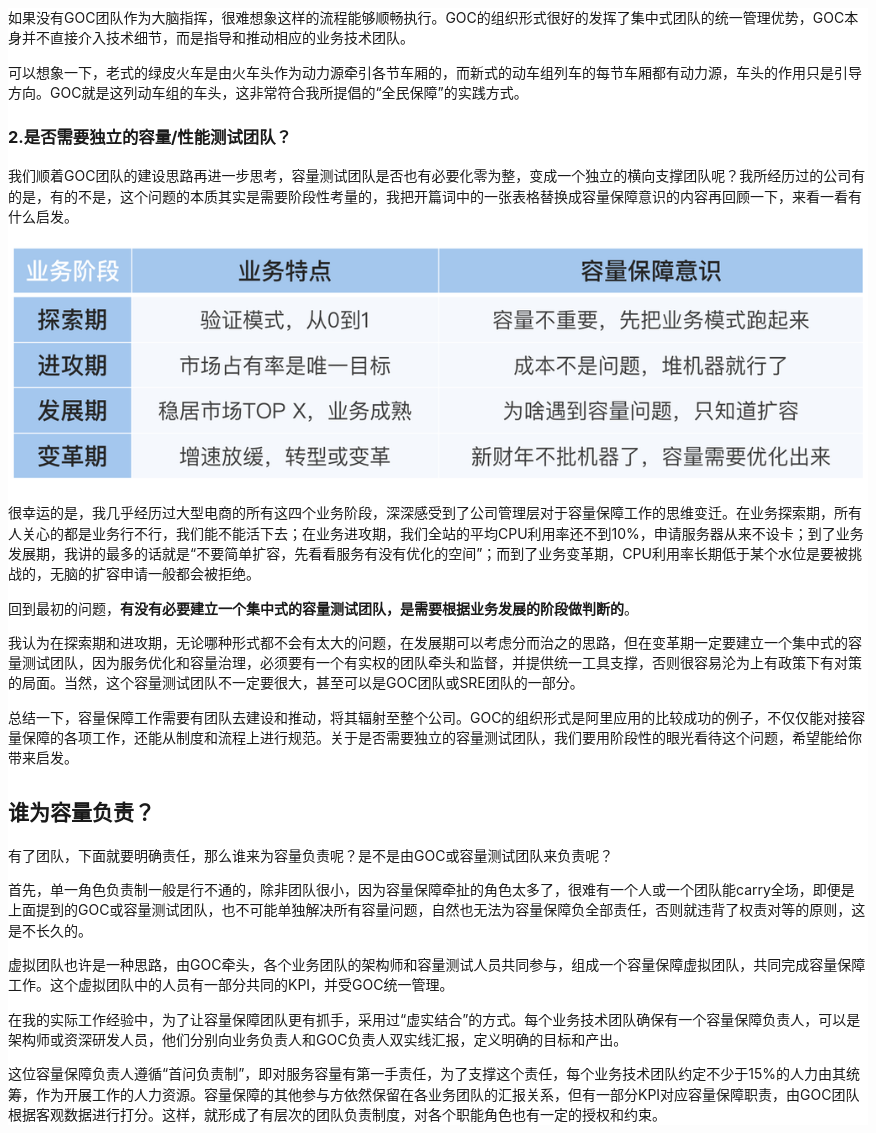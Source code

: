<p>如果没有GOC团队作为大脑指挥，很难想象这样的流程能够顺畅执行。GOC的组织形式很好的发挥了集中式团队的统一管理优势，GOC本身并不直接介入技术细节，而是指导和推动相应的业务技术团队。</p>

<p>可以想象一下，老式的绿皮火车是由火车头作为动力源牵引各节车厢的，而新式的动车组列车的每节车厢都有动力源，车头的作用只是引导方向。GOC就是这列动车组的车头，这非常符合我所提倡的“全民保障”的实践方式。</p>

<h3 id="2-是否需要独立的容量-性能测试团队">2.是否需要独立的容量/性能测试团队？</h3>

<p>我们顺着GOC团队的建设思路再进一步思考，容量测试团队是否也有必要化零为整，变成一个独立的横向支撑团队呢？我所经历过的公司有的是，有的不是，这个问题的本质其实是需要阶段性考量的，我把开篇词中的一张表格替换成容量保障意识的内容再回顾一下，来看一看有什么启发。</p>

<p><img src="assets/382161f9ea2f277926677817cef9f0e6.png" alt="" /></p>

<p>很幸运的是，我几乎经历过大型电商的所有这四个业务阶段，深深感受到了公司管理层对于容量保障工作的思维变迁。在业务探索期，所有人关心的都是业务行不行，我们能不能活下去；在业务进攻期，我们全站的平均CPU利用率还不到10%，申请服务器从来不设卡；到了业务发展期，我讲的最多的话就是“不要简单扩容，先看看服务有没有优化的空间”；而到了业务变革期，CPU利用率长期低于某个水位是要被挑战的，无脑的扩容申请一般都会被拒绝。</p>

<p>回到最初的问题，<strong>有没有必要建立一个集中式的容量测试团队，是需要根据业务发展的阶段做判断的</strong>。</p>

<p>我认为在探索期和进攻期，无论哪种形式都不会有太大的问题，在发展期可以考虑分而治之的思路，但在变革期一定要建立一个集中式的容量测试团队，因为服务优化和容量治理，必须要有一个有实权的团队牵头和监督，并提供统一工具支撑，否则很容易沦为上有政策下有对策的局面。当然，这个容量测试团队不一定要很大，甚至可以是GOC团队或SRE团队的一部分。</p>

<p>总结一下，容量保障工作需要有团队去建设和推动，将其辐射至整个公司。GOC的组织形式是阿里应用的比较成功的例子，不仅仅能对接容量保障的各项工作，还能从制度和流程上进行规范。关于是否需要独立的容量测试团队，我们要用阶段性的眼光看待这个问题，希望能给你带来启发。</p>

<h2 id="谁为容量负责">谁为容量负责？</h2>

<p>有了团队，下面就要明确责任，那么谁来为容量负责呢？是不是由GOC或容量测试团队来负责呢？</p>

<p>首先，单一角色负责制一般是行不通的，除非团队很小，因为容量保障牵扯的角色太多了，很难有一个人或一个团队能carry全场，即便是上面提到的GOC或容量测试团队，也不可能单独解决所有容量问题，自然也无法为容量保障负全部责任，否则就违背了权责对等的原则，这是不长久的。</p>

<p>虚拟团队也许是一种思路，由GOC牵头，各个业务团队的架构师和容量测试人员共同参与，组成一个容量保障虚拟团队，共同完成容量保障工作。这个虚拟团队中的人员有一部分共同的KPI，并受GOC统一管理。</p>

<p>在我的实际工作经验中，为了让容量保障团队更有抓手，采用过“虚实结合”的方式。每个业务技术团队确保有一个容量保障负责人，可以是架构师或资深研发人员，他们分别向业务负责人和GOC负责人双实线汇报，定义明确的目标和产出。</p>

<p>这位容量保障负责人遵循“首问负责制”，即对服务容量有第一手责任，为了支撑这个责任，每个业务技术团队约定不少于15%的人力由其统筹，作为开展工作的人力资源。容量保障的其他参与方依然保留在各业务团队的汇报关系，但有一部分KPI对应容量保障职责，由GOC团队根据客观数据进行打分。这样，就形成了有层次的团队负责制度，对各个职能角色也有一定的授权和约束。</p>
